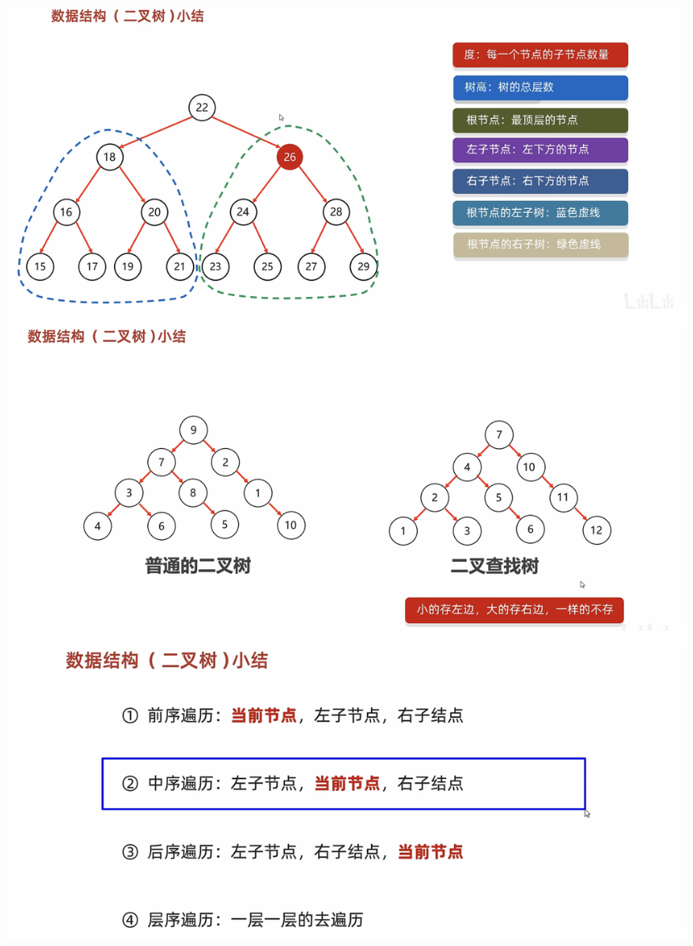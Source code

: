 ![6e9256e3695c5851077604b595aef75](assets/6e9256e3695c5851077604b595aef75-20230816163049-onsa1su.jpg)

![3972488a65aad9fbbeee880fc914b16](assets/3972488a65aad9fbbeee880fc914b16-20230816163054-k8sgq4w.jpg)

![ddaf69cf504992bfcec8268b0284154](assets/ddaf69cf504992bfcec8268b0284154-20230816163100-9e194cv.jpg)
